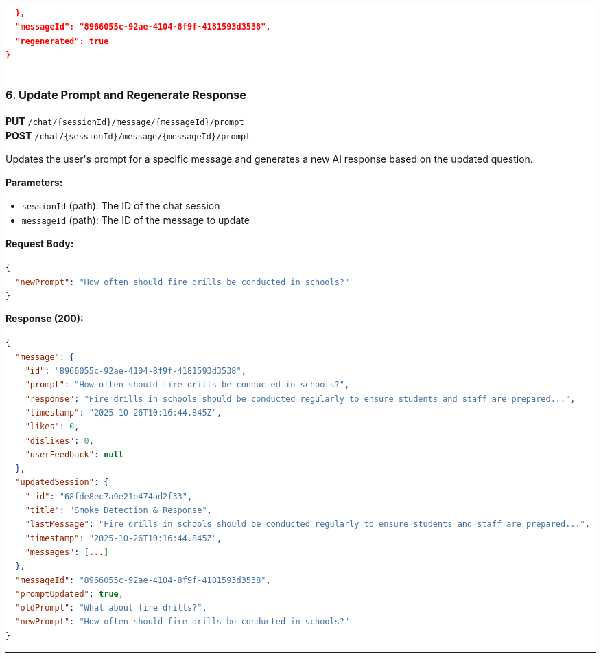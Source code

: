 ```json
  },
  "messageId": "8966055c-92ae-4104-8f9f-4181593d3538",
  "regenerated": true
}
```

---

### 6. Update Prompt and Regenerate Response
**PUT** `/chat/{sessionId}/message/{messageId}/prompt`  
**POST** `/chat/{sessionId}/message/{messageId}/prompt`

Updates the user's prompt for a specific message and generates a new AI response based on the updated question.

**Parameters:**
- `sessionId` (path): The ID of the chat session
- `messageId` (path): The ID of the message to update

**Request Body:**
```json
{
  "newPrompt": "How often should fire drills be conducted in schools?"
}
```

**Response (200):**
```json
{
  "message": {
    "id": "8966055c-92ae-4104-8f9f-4181593d3538",
    "prompt": "How often should fire drills be conducted in schools?",
    "response": "Fire drills in schools should be conducted regularly to ensure students and staff are prepared...",
    "timestamp": "2025-10-26T10:16:44.845Z",
    "likes": 0,
    "dislikes": 0,
    "userFeedback": null
  },
  "updatedSession": {
    "_id": "68fde8ec7a9e21e474ad2f33",
    "title": "Smoke Detection & Response",
    "lastMessage": "Fire drills in schools should be conducted regularly to ensure students and staff are prepared...",
    "timestamp": "2025-10-26T10:16:44.845Z",
    "messages": [...]
  },
  "messageId": "8966055c-92ae-4104-8f9f-4181593d3538",
  "promptUpdated": true,
  "oldPrompt": "What about fire drills?",
  "newPrompt": "How often should fire drills be conducted in schools?"
}
```

---